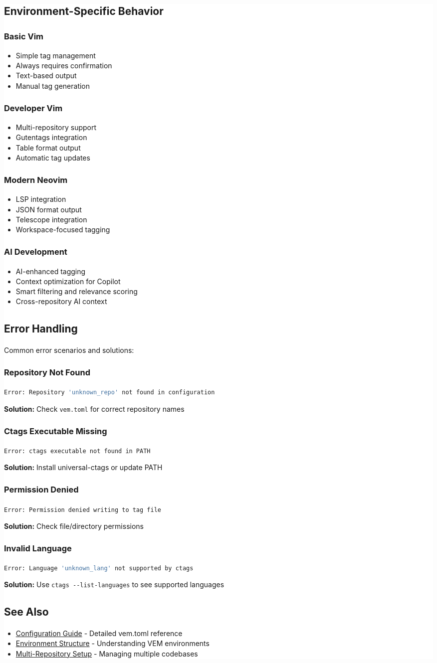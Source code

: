 ## Environment-Specific Behavior

### Basic Vim
- Simple tag management
- Always requires confirmation
- Text-based output
- Manual tag generation

### Developer Vim  
- Multi-repository support
- Gutentags integration
- Table format output
- Automatic tag updates

### Modern Neovim
- LSP integration
- JSON format output
- Telescope integration
- Workspace-focused tagging

### AI Development
- AI-enhanced tagging
- Context optimization for Copilot
- Smart filtering and relevance scoring
- Cross-repository AI context

## Error Handling

Common error scenarios and solutions:

### Repository Not Found
```bash
Error: Repository 'unknown_repo' not found in configuration
```
**Solution:** Check `vem.toml` for correct repository names

### Ctags Executable Missing
```bash
Error: ctags executable not found in PATH
```
**Solution:** Install universal-ctags or update PATH

### Permission Denied
```bash
Error: Permission denied writing to tag file
```
**Solution:** Check file/directory permissions

### Invalid Language
```bash
Error: Language 'unknown_lang' not supported by ctags
```
**Solution:** Use `ctags --list-languages` to see supported languages

## See Also

- [Configuration Guide](../configuration.md) - Detailed vem.toml reference
- [Environment Structure](../environment-structure.md) - Understanding VEM environments
- [Multi-Repository Setup](../multi-repo.md) - Managing multiple codebases